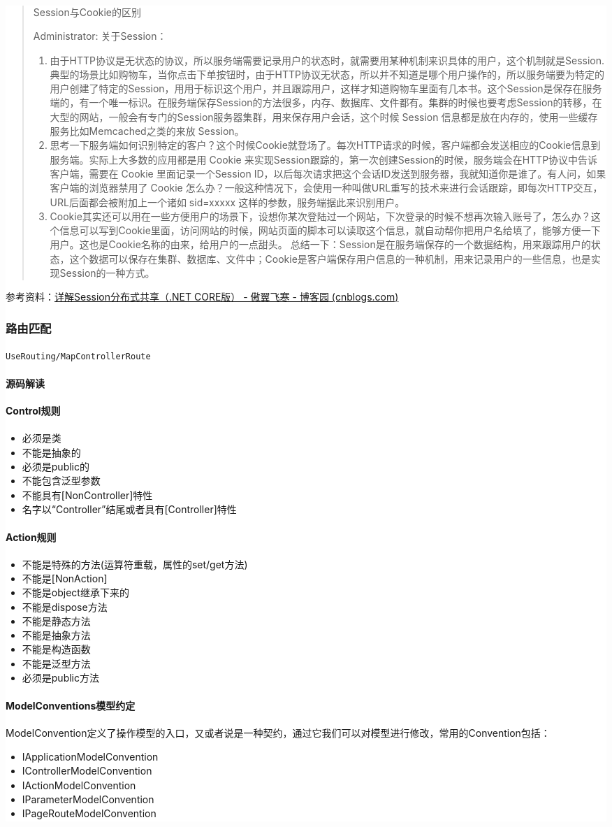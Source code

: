 > Session与Cookie的区别
>
> Administrator:
> 关于Session：
>
> 1. 由于HTTP协议是无状态的协议，所以服务端需要记录用户的状态时，就需要用某种机制来识具体的用户，这个机制就是Session.典型的场景比如购物车，当你点击下单按钮时，由于HTTP协议无状态，所以并不知道是哪个用户操作的，所以服务端要为特定的用户创建了特定的Session，用用于标识这个用户，并且跟踪用户，这样才知道购物车里面有几本书。这个Session是保存在服务端的，有一个唯一标识。在服务端保存Session的方法很多，内存、数据库、文件都有。集群的时候也要考虑Session的转移，在大型的网站，一般会有专门的Session服务器集群，用来保存用户会话，这个时候 Session 信息都是放在内存的，使用一些缓存服务比如Memcached之类的来放 Session。
> 2. 思考一下服务端如何识别特定的客户？这个时候Cookie就登场了。每次HTTP请求的时候，客户端都会发送相应的Cookie信息到服务端。实际上大多数的应用都是用 Cookie 来实现Session跟踪的，第一次创建Session的时候，服务端会在HTTP协议中告诉客户端，需要在 Cookie 里面记录一个Session ID，以后每次请求把这个会话ID发送到服务器，我就知道你是谁了。有人问，如果客户端的浏览器禁用了 Cookie 怎么办？一般这种情况下，会使用一种叫做URL重写的技术来进行会话跟踪，即每次HTTP交互，URL后面都会被附加上一个诸如 sid=xxxxx 这样的参数，服务端据此来识别用户。
> 3. Cookie其实还可以用在一些方便用户的场景下，设想你某次登陆过一个网站，下次登录的时候不想再次输入账号了，怎么办？这个信息可以写到Cookie里面，访问网站的时候，网站页面的脚本可以读取这个信息，就自动帮你把用户名给填了，能够方便一下用户。这也是Cookie名称的由来，给用户的一点甜头。
>    总结一下：Session是在服务端保存的一个数据结构，用来跟踪用户的状态，这个数据可以保存在集群、数据库、文件中；Cookie是客户端保存用户信息的一种机制，用来记录用户的一些信息，也是实现Session的一种方式。

参考资料：[详解Session分布式共享（.NET CORE版） - 傲翼飞寒 - 博客园 (cnblogs.com)](https://www.cnblogs.com/newP/p/6689863.html)

### 路由匹配

`UseRouting/MapControllerRoute`

#### 源码解读

#### Control规则

-  必须是类
- 不能是抽象的
- 必须是public的
- 不能包含泛型参数
- 不能具有[NonController]特性
- 名字以“Controller”结尾或者具有[Controller]特性

#### Action规则

- 不能是特殊的方法(运算符重载，属性的set/get方法)
- 不能是[NonAction]
- 不能是object继承下来的
- 不能是dispose方法
- 不能是静态方法
- 不能是抽象方法
- 不能是构造函数
- 不能是泛型方法
- 必须是public方法

#### ModelConventions模型约定

ModelConvention定义了操作模型的入口，又或者说是一种契约，通过它我们可以对模型进行修改，常用的Convention包括：

- IApplicationModelConvention
- IControllerModelConvention
- IActionModelConvention
- IParameterModelConvention
- IPageRouteModelConvention
